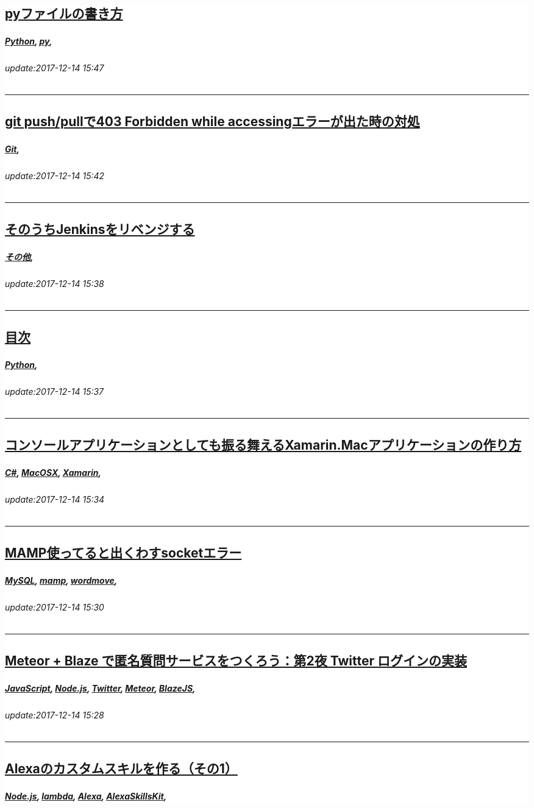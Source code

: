 ## [pyファイルの書き方](https://qiita.com/billy-attack/items/8487eb282727d4834230)
##### [Python](https://qiita.com/tags/Python), [py](https://qiita.com/tags/py), 
###### update:2017-12-14 15:47
---
## [git push/pullで403 Forbidden while accessingエラーが出た時の対処](https://qiita.com/4np_/items/bc3bc8429f95dc10c380)
##### [Git](https://qiita.com/tags/Git), 
###### update:2017-12-14 15:42
---
## [そのうちJenkinsをリベンジする](https://qiita.com/wryu/items/61d0c0eef31cb9786807)
##### [その他](https://qiita.com/tags/その他), 
###### update:2017-12-14 15:38
---
## [目次](https://qiita.com/billy-attack/items/89e410a4a218a09b89c4)
##### [Python](https://qiita.com/tags/Python), 
###### update:2017-12-14 15:37
---
## [コンソールアプリケーションとしても振る舞えるXamarin.Macアプリケーションの作り方](https://qiita.com/ailen0ada/items/8458ab7c1eb6e5bfa3a3)
##### [C#](https://qiita.com/tags/C#), [MacOSX](https://qiita.com/tags/MacOSX), [Xamarin](https://qiita.com/tags/Xamarin), 
###### update:2017-12-14 15:34
---
## [MAMP使ってると出くわすsocketエラー](https://qiita.com/hiroyayamamo/items/7ed681d08e7b8ccce619)
##### [MySQL](https://qiita.com/tags/MySQL), [mamp](https://qiita.com/tags/mamp), [wordmove](https://qiita.com/tags/wordmove), 
###### update:2017-12-14 15:30
---
## [Meteor + Blaze で匿名質問サービスをつくろう：第2夜 Twitter ログインの実装](https://qiita.com/plageoj/items/67790c3ba3122fb1ea9d)
##### [JavaScript](https://qiita.com/tags/JavaScript), [Node.js](https://qiita.com/tags/Node.js), [Twitter](https://qiita.com/tags/Twitter), [Meteor](https://qiita.com/tags/Meteor), [BlazeJS](https://qiita.com/tags/BlazeJS), 
###### update:2017-12-14 15:28
---
## [Alexaのカスタムスキルを作る（その1）](https://qiita.com/miutex/items/ff09b2f171be1588ce7b)
##### [Node.js](https://qiita.com/tags/Node.js), [lambda](https://qiita.com/tags/lambda), [Alexa](https://qiita.com/tags/Alexa), [AlexaSkillsKit](https://qiita.com/tags/AlexaSkillsKit), 
